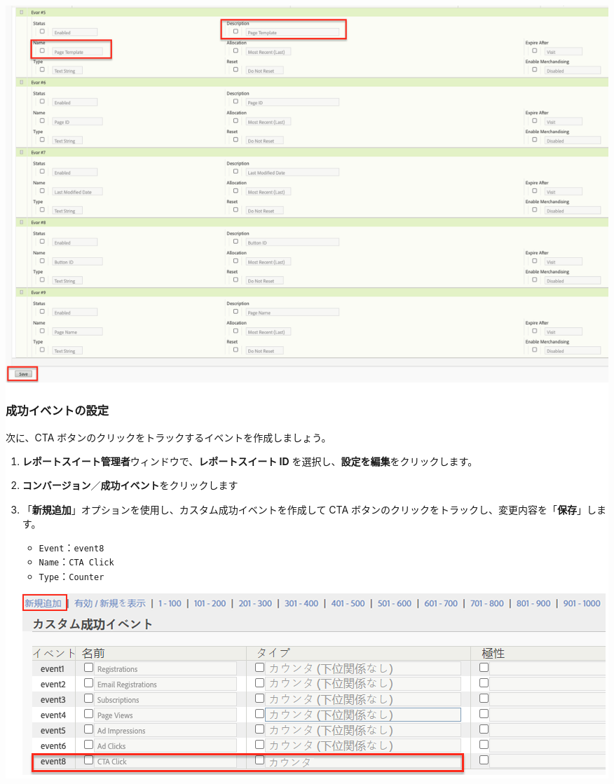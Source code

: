    ![eVar](assets/create-analytics-workspace/evars.png)

### 成功イベントの設定

次に、CTA ボタンのクリックをトラックするイベントを作成しましょう。

1. **レポートスイート管理者**&#x200B;ウィンドウで、**レポートスイート ID** を選択し、**設定を編集**&#x200B;をクリックします。
1. **コンバージョン**／**成功イベント**&#x200B;をクリックします
1. 「**新規追加**」オプションを使用し、カスタム成功イベントを作成して CTA ボタンのクリックをトラックし、変更内容を「**保存**」します。
   * `Event`：`event8`
   * `Name`：`CTA Click`
   * `Type`：`Counter`

   ![eVar](assets/create-analytics-workspace/add-success-event.png)
